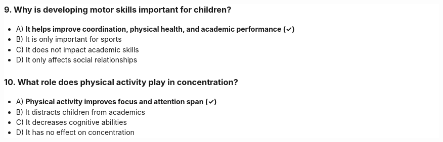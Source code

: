 ### 9. Why is developing motor skills important for children?

- A) **It helps improve coordination, physical health, and academic performance (✓)**
- B) It is only important for sports
- C) It does not impact academic skills
- D) It only affects social relationships

### 10. What role does physical activity play in concentration?

- A) **Physical activity improves focus and attention span (✓)**
- B) It distracts children from academics
- C) It decreases cognitive abilities
- D) It has no effect on concentration
